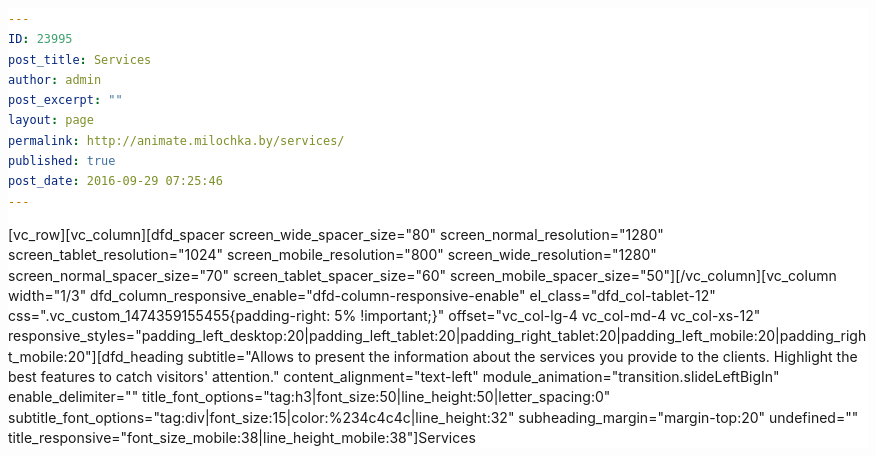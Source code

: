 ```yaml
---
ID: 23995
post_title: Services
author: admin
post_excerpt: ""
layout: page
permalink: http://animate.milochka.by/services/
published: true
post_date: 2016-09-29 07:25:46
---
```

[vc_row][vc_column][dfd_spacer screen_wide_spacer_size="80" screen_normal_resolution="1280" screen_tablet_resolution="1024" screen_mobile_resolution="800" screen_wide_resolution="1280" screen_normal_spacer_size="70" screen_tablet_spacer_size="60" screen_mobile_spacer_size="50"][/vc_column][vc_column width="1/3" dfd_column_responsive_enable="dfd-column-responsive-enable" el_class="dfd_col-tablet-12" css=".vc_custom_1474359155455{padding-right: 5% !important;}" offset="vc_col-lg-4 vc_col-md-4 vc_col-xs-12" responsive_styles="padding_left_desktop:20|padding_left_tablet:20|padding_right_tablet:20|padding_left_mobile:20|padding_right_mobile:20"][dfd_heading subtitle="Allows to present the information about the services you provide to the clients. Highlight the best features to catch visitors' attention." content_alignment="text-left" module_animation="transition.slideLeftBigIn" enable_delimiter="" title_font_options="tag:h3|font_size:50|line_height:50|letter_spacing:0" subtitle_font_options="tag:div|font_size:15|color:%234c4c4c|line_height:32" subheading_margin="margin-top:20" undefined="" title_responsive="font_size_mobile:38|line_height_mobile:38"]Services